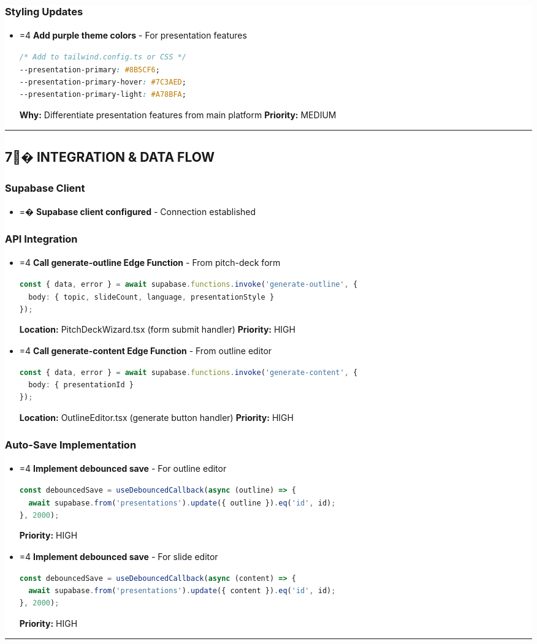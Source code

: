 ### Styling Updates
- =4 **Add purple theme colors** - For presentation features
  ```css
  /* Add to tailwind.config.ts or CSS */
  --presentation-primary: #8B5CF6;
  --presentation-primary-hover: #7C3AED;
  --presentation-primary-light: #A78BFA;
  ```
  **Why:** Differentiate presentation features from main platform
  **Priority:** MEDIUM

---

## 7� INTEGRATION & DATA FLOW

### Supabase Client
- =� **Supabase client configured** - Connection established

### API Integration
- =4 **Call generate-outline Edge Function** - From pitch-deck form
  ```typescript
  const { data, error } = await supabase.functions.invoke('generate-outline', {
    body: { topic, slideCount, language, presentationStyle }
  });
  ```
  **Location:** PitchDeckWizard.tsx (form submit handler)
  **Priority:** HIGH

- =4 **Call generate-content Edge Function** - From outline editor
  ```typescript
  const { data, error } = await supabase.functions.invoke('generate-content', {
    body: { presentationId }
  });
  ```
  **Location:** OutlineEditor.tsx (generate button handler)
  **Priority:** HIGH

### Auto-Save Implementation
- =4 **Implement debounced save** - For outline editor
  ```typescript
  const debouncedSave = useDebouncedCallback(async (outline) => {
    await supabase.from('presentations').update({ outline }).eq('id', id);
  }, 2000);
  ```
  **Priority:** HIGH

- =4 **Implement debounced save** - For slide editor
  ```typescript
  const debouncedSave = useDebouncedCallback(async (content) => {
    await supabase.from('presentations').update({ content }).eq('id', id);
  }, 2000);
  ```
  **Priority:** HIGH

---